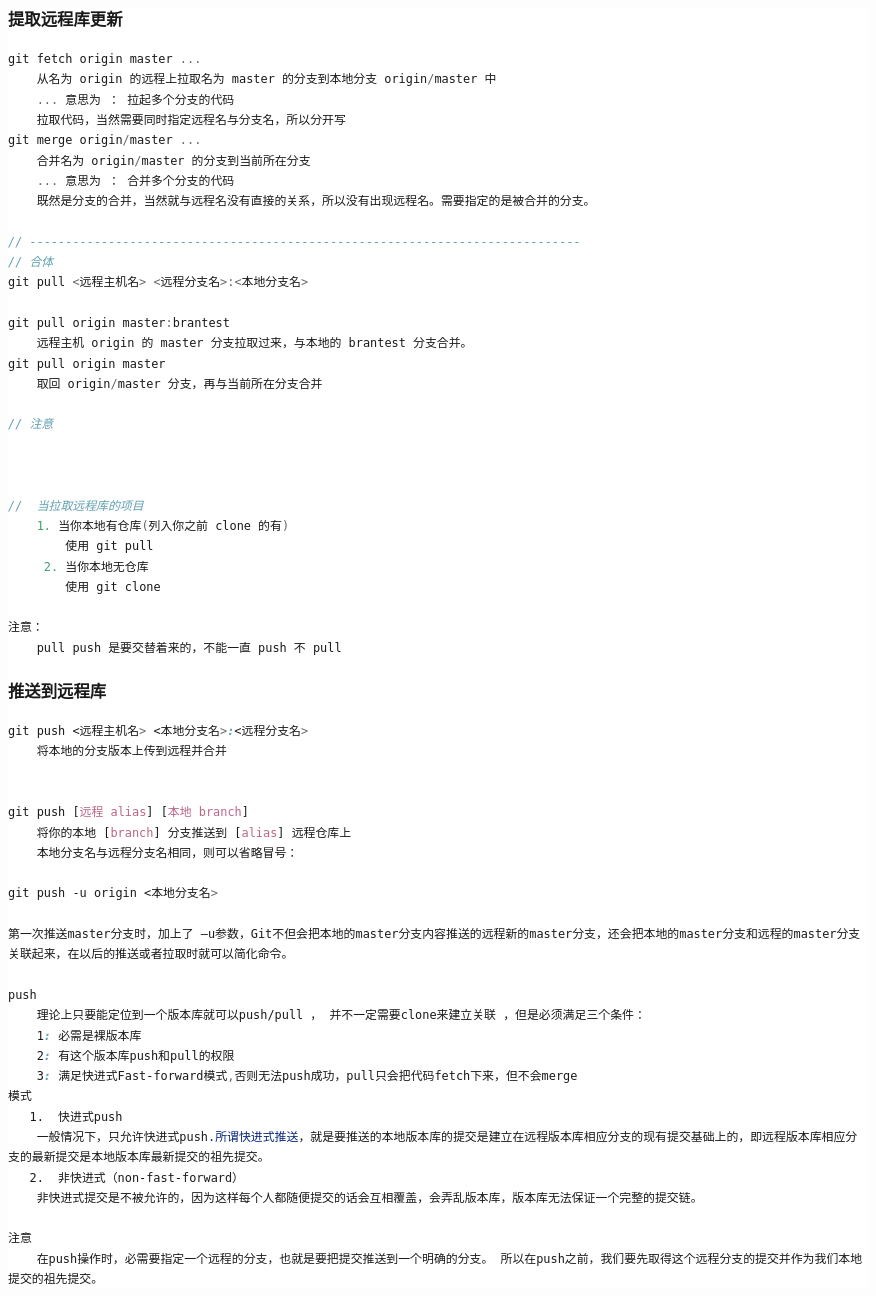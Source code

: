 
### 提取远程库更新

```go
git fetch origin master ...
    从名为 origin 的远程上拉取名为 master 的分支到本地分支 origin/master 中
    ... 意思为 ： 拉起多个分支的代码
    拉取代码，当然需要同时指定远程名与分支名，所以分开写
git merge origin/master ...
    合并名为 origin/master 的分支到当前所在分支
    ... 意思为 ： 合并多个分支的代码
    既然是分支的合并，当然就与远程名没有直接的关系，所以没有出现远程名。需要指定的是被合并的分支。

// -----------------------------------------------------------------------------
// 合体 
git pull <远程主机名> <远程分支名>:<本地分支名>

git pull origin master:brantest
    远程主机 origin 的 master 分支拉取过来，与本地的 brantest 分支合并。
git pull origin master
    取回 origin/master 分支，再与当前所在分支合并

// 注意



//  当拉取远程库的项目
    1. 当你本地有仓库(列入你之前 clone 的有)
        使用 git pull  
     2. 当你本地无仓库
        使用 git clone

注意：
    pull push 是要交替着来的，不能一直 push 不 pull
```

### 推送到远程库

```css
git push <远程主机名> <本地分支名>:<远程分支名>
    将本地的分支版本上传到远程并合并


git push [远程 alias] [本地 branch]
    将你的本地 [branch] 分支推送到 [alias] 远程仓库上
    本地分支名与远程分支名相同，则可以省略冒号：

git push -u origin <本地分支名>

第一次推送master分支时，加上了 –u参数，Git不但会把本地的master分支内容推送的远程新的master分支，还会把本地的master分支和远程的master分支关联起来，在以后的推送或者拉取时就可以简化命令。

push
	理论上只要能定位到一个版本库就可以push/pull ， 并不一定需要clone来建立关联 ，但是必须满足三个条件：
    1: 必需是裸版本库
    2: 有这个版本库push和pull的权限
    3: 满足快进式Fast-forward模式,否则无法push成功，pull只会把代码fetch下来，但不会merge
模式
   1.  快进式push
    一般情况下，只允许快进式push.所谓快进式推送，就是要推送的本地版本库的提交是建立在远程版本库相应分支的现有提交基础上的，即远程版本库相应分支的最新提交是本地版本库最新提交的祖先提交。
   2.  非快进式（non-fast-forward）
    非快进式提交是不被允许的，因为这样每个人都随便提交的话会互相覆盖，会弄乱版本库，版本库无法保证一个完整的提交链。

注意
	在push操作时，必需要指定一个远程的分支，也就是要把提交推送到一个明确的分支。 所以在push之前，我们要先取得这个远程分支的提交并作为我们本地提交的祖先提交。
```